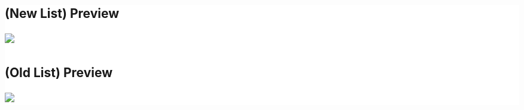 ## (New List) Preview 
<img src="https://github.com/Digicrest/datadex/blob/master/preview.gif" width="85%" />

## (Old List) Preview 
<img src="https://github.com/Digicrest/datadex/blob/master/old-preview.gif" width="85%" />
